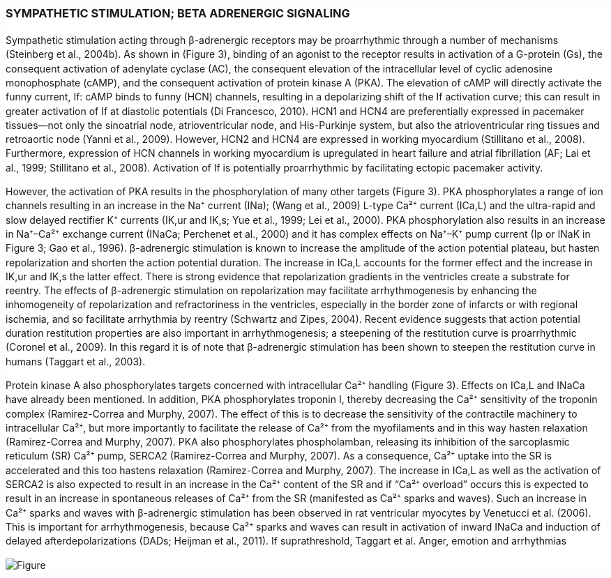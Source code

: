 ### SYMPATHETIC STIMULATION; BETA ADRENERGIC SIGNALING

Sympathetic stimulation acting through β-adrenergic receptors may be proarrhythmic through a number of mechanisms (Steinberg et al., 2004b). As shown in (Figure 3), binding of an agonist to the receptor results in activation of a G-protein (Gs), the consequent activation of adenylate cyclase (AC), the consequent elevation of the intracellular level of cyclic adenosine monophosphate (cAMP), and the consequent activation of protein kinase A (PKA). The elevation of cAMP will directly activate the funny current, If: cAMP binds to funny (HCN) channels, resulting in a depolarizing shift of the If activation curve; this can result in greater activation of If at diastolic potentials (Di Francesco, 2010). HCN1 and HCN4 are preferentially expressed in pacemaker tissues—not only the sinoatrial node, atrioventricular node, and His-Purkinje system, but also the atrioventricular ring tissues and retroaortic node (Yanni et al., 2009). However, HCN2 and HCN4 are expressed in working myocardium (Stillitano et al., 2008). Furthermore, expression of HCN channels in working myocardium is upregulated in heart failure and atrial fibrillation (AF; Lai et al., 1999; Stillitano et al., 2008). Activation of If is potentially proarrhythmic by facilitating ectopic pacemaker activity.

However, the activation of PKA results in the phosphorylation of many other targets (Figure 3). PKA phosphorylates a range of ion channels resulting in an increase in the Na⁺ current (INa); (Wang et al., 2009) L-type Ca²⁺ current (ICa,L) and the ultra-rapid and slow delayed rectifier K⁺ currents (IK,ur and IK,s; Yue et al., 1999; Lei et al., 2000). PKA phosphorylation also results in an increase in Na⁺–Ca²⁺ exchange current (INaCa; Perchenet et al., 2000) and it has complex effects on Na⁺–K⁺ pump current (Ip or INaK in Figure 3; Gao et al., 1996). β-adrenergic stimulation is known to increase the amplitude of the action potential plateau, but hasten repolarization and shorten the action potential duration. The increase in ICa,L accounts for the former effect and the increase in IK,ur and IK,s the latter effect. There is strong evidence that repolarization gradients in the ventricles create a substrate for reentry. The effects of β-adrenergic stimulation on repolarization may facilitate arrhythmogenesis by enhancing the inhomogeneity of repolarization and refractoriness in the ventricles, especially in the border zone of infarcts or with regional ischemia, and so facilitate arrhythmia by reentry (Schwartz and Zipes, 2004). Recent evidence suggests that action potential duration restitution properties are also important in arrhythmogenesis; a steepening of the restitution curve is proarrhythmic (Coronel et al., 2009). In this regard it is of note that β-adrenergic stimulation has been shown to steepen the restitution curve in humans (Taggart et al., 2003).

Protein kinase A also phosphorylates targets concerned with intracellular Ca²⁺ handling (Figure 3). Effects on ICa,L and INaCa have already been mentioned. In addition, PKA phosphorylates troponin I, thereby decreasing the Ca²⁺ sensitivity of the troponin complex (Ramirez-Correa and Murphy, 2007). The effect of this is to decrease the sensitivity of the contractile machinery to intracellular Ca²⁺, but more importantly to facilitate the release of Ca²⁺ from the myofilaments and in this way hasten relaxation (Ramirez-Correa and Murphy, 2007). PKA also phosphorylates phospholamban, releasing its inhibition of the sarcoplasmic reticulum (SR) Ca²⁺ pump, SERCA2 (Ramirez-Correa and Murphy, 2007). As a consequence, Ca²⁺ uptake into the SR is accelerated and this too hastens relaxation (Ramirez-Correa and Murphy, 2007). The increase in ICa,L as well as the activation of SERCA2 is also expected to result in an increase in the Ca²⁺ content of the SR and if “Ca²⁺ overload” occurs this is expected to result in an increase in spontaneous releases of Ca²⁺ from the SR (manifested as Ca²⁺ sparks and waves). Such an increase in Ca²⁺ sparks and waves with β-adrenergic stimulation has been observed in rat ventricular myocytes by Venetucci et al. (2006). This is important for arrhythmogenesis, because Ca²⁺ sparks and waves can result in activation of inward INaCa and induction of delayed afterdepolarizations (DADs; Heijman et al., 2011). If suprathreshold,
Taggart et al.
Anger, emotion and arrhythmias

![Figure](https://i.imgur.com/yourimageurl.png)
